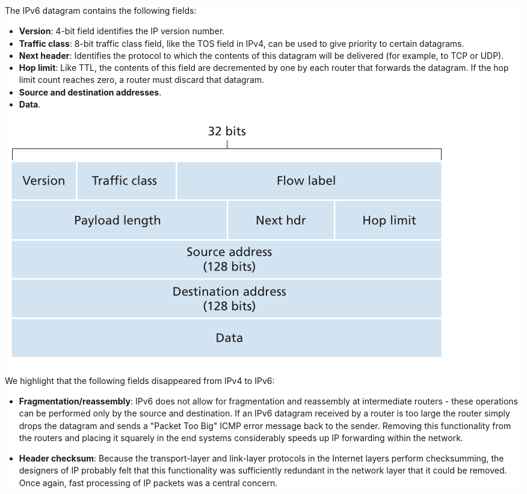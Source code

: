 The IPv6 datagram contains the following fields:

- **Version**:
  4-bit field identifies the IP version number.
- **Traffic class**:
  8-bit traffic class field, like the TOS field in IPv4, can be used to give priority to certain datagrams.
- **Next header**:
  Identifies the protocol to which the contents of this datagram will be delivered (for example, to TCP or UDP).
- **Hop limit**: 
  Like TTL, the contents of this field are decremented by one by each router that forwards the datagram.
  If the hop limit count reaches zero, a router must discard that datagram.
- **Source and destination addresses**.
- **Data**.

![IPv6 datagram format](./figs/ipv6_datagram.png)

We highlight that the following fields disappeared from IPv4 to IPv6:

- **Fragmentation/reassembly**:
  IPv6 does not allow for fragmentation and reassembly at intermediate routers - these operations can be performed only by the source and destination.
  If an IPv6 datagram received by a router is too large the router simply drops the datagram and sends a "Packet Too Big" ICMP error message back to the sender.
  Removing this functionality from the routers and placing it squarely in the end systems considerably speeds up IP forwarding within the network.

- **Header checksum**:
  Because the transport-layer and link-layer protocols in the Internet layers perform checksumming, the designers of IP probably felt that this functionality was sufficiently redundant in the network layer that it could be removed.
  Once again, fast processing of IP packets was a central concern.

